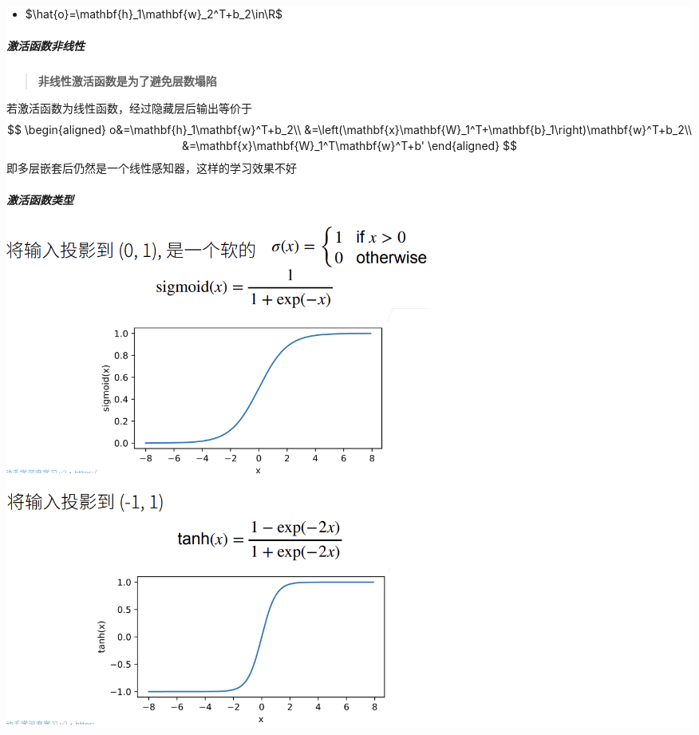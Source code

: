 - $\hat{o}=\mathbf{h}_1\mathbf{w}_2^T+b_2\in\R$ 

##### 激活函数非线性

> **非线性激活函数是为了避免层数塌陷**

若激活函数为线性函数，经过隐藏层后输出等价于
$$
\begin{aligned}
o&=\mathbf{h}_1\mathbf{w}^T+b_2\\
&=\left(\mathbf{x}\mathbf{W}_1^T+\mathbf{b}_1\right)\mathbf{w}^T+b_2\\
&=\mathbf{x}\mathbf{W}_1^T\mathbf{w}^T+b'
\end{aligned}
$$
即多层嵌套后仍然是一个线性感知器，这样的学习效果不好

##### 激活函数类型

![image-20240319003424239](2+3.线性模型与全连接前馈神经网络/image-20240319003424239.png)

![image-20240319003441350](2+3.线性模型与全连接前馈神经网络/image-20240319003441350.png)
